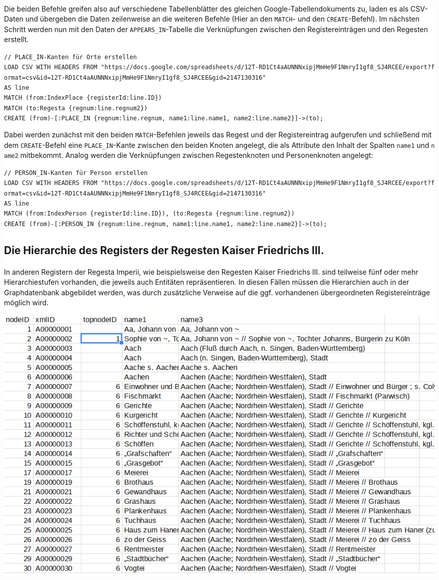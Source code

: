 Die beiden Befehle greifen also auf verschiedene Tabellenblätter des gleichen Google-Tabellendokuments zu, laden es als CSV-Daten und übergeben die Daten zeilenweise an die weiteren Befehle (Hier an den `MATCH`- und den `CREATE`-Befehl).
Im nächsten Schritt werden nun mit den Daten der `APPEARS_IN`-Tabelle die Verknüpfungen zwischen den Registereinträgen und den Regesten erstellt.

~~~cypher
// PLACE_IN-Kanten für Orte erstellen
LOAD CSV WITH HEADERS FROM "https://docs.google.com/spreadsheets/d/12T-RD1Ct4aAUNNNxipjMmHe9F1NmryI1gf8_SJ4RCEE/export?format=csv&id=12T-RD1Ct4aAUNNNxipjMmHe9F1NmryI1gf8_SJ4RCEE&gid=2147130316"
AS line
MATCH (from:IndexPlace {registerId:line.ID})
MATCH (to:Regesta {regnum:line.regnum2})
CREATE (from)-[:PLACE_IN {regnum:line.regnum, name1:line.name1, name2:line.name2}]->(to);
~~~

Dabei werden zunächst mit den beiden `MATCH`-Befehlen jeweils das Regest und der Registereintrag aufgerufen und schließend mit dem `CREATE`-Befehl eine `PLACE_IN`-Kante zwischen den beiden Knoten angelegt, die als Attribute den Inhalt der Spalten `name1` und `name2` mitbekommt.
Analog werden die Verknüpfungen zwischen Regestenknoten und Personenknoten angelegt:

~~~cypher
// PERSON_IN-Kanten für Person erstellen
LOAD CSV WITH HEADERS FROM "https://docs.google.com/spreadsheets/d/12T-RD1Ct4aAUNNNxipjMmHe9F1NmryI1gf8_SJ4RCEE/export?format=csv&id=12T-RD1Ct4aAUNNNxipjMmHe9F1NmryI1gf8_SJ4RCEE&gid=2147130316"
AS line
MATCH (from:IndexPerson {registerId:line.ID}), (to:Regesta {regnum:line.regnum2})
CREATE (from)-[:PERSON_IN {regnum:line.regnum, name1:line.name1, name2:line.name2}]->(to);
~~~

## Die Hierarchie des Registers der Regesten Kaiser Friedrichs III.
In anderen Registern der Regesta Imperii, wie beispielsweise den Regesten Kaiser Friedrichs III. sind teilweise fünf oder mehr Hierarchiestufen vorhanden, die jeweils auch Entitäten repräsentieren. In diesen Fällen müssen die Hierarchien auch in der Graphdatenbank abgebildet werden, was durch zusätzliche Verweise auf die ggf. vorhandenen übergeordneten Registereinträge möglich wird.

![Ausschnitt der Entitätentabelle des Registers der Regesten Friedrichs III.](Bilder/RI2Graph/RegisterF3-Hierarchie.png)


[^5147]: Verwendet wird die Graphdatenbank neo4j. Die Community-Edition ist kostenlos erhältlich unter [https://www.neo4j.com](https://www.neo4j.com).
[^892b]: Dies ist das Tabellenkalkulationsformat von Libreoffice und Openoffice. Vgl.  [https://de.libreoffice.org](https://de.libreoffice.org).
[^336e]: Die Angaben in der Graphdatenbank sind Englisch, daher *Regesta*.
[^d219]: Gemeint ist hier der lowerCamelCase bei dem der erste Buchstabe kleingeschrieben und dann jedes angesetzte Wort mit einem Großbuchstaben direkt angehängt (wie bei archivalHistory). Vgl. auch https://de.wikipedia.org/wiki/Binnenmajuskel#Programmiersprachen.
[^5979]: Vgl. die Vorbemerkung zum Register in Böhmer, J. F., Regesta Imperii III. Salisches Haus 1024-1125. Tl. 2: 1056-1125. 3. Abt.: Die Regesten des Kaiserreichs unter Heinrich IV. 1056 (1050) - 1106. 5. Lief.: Die Regesten Rudolfs von Rheinfelden, Hermanns von Salm und Konrads (III.). Verzeichnisse, Register, Addenda und Corrigenda, bearbeitet von Lubich, Gerhard unter Mitwirkung von Junker, Cathrin; Klocke, Lisa und Keller, Markus - Köln (u.a.) (2018), S. 291.
[^595c]: Vgl. Kuczera, Andreas; Schrade, Torsten: From Charter Data to Charter Presentation: Thinking about Web Usability in the Regesta Imperii Online. Vortrag auf der Tagung ›Digital Diplomatikcs 2013 – What ist Diplomatics in the Digital Environment?‹ Folien: https://prezi.com/vvacmdndthqg/from-charta-data-to-charta-presentation/.
[^0b8f]: Näheres dazu in Kuczera, Andreas: Digitale Perspektiven mediävistischer Quellenrecherche, in: Mittelalter. Interdisziplinäre Forschung und Rezeptionsgeschichte, 18.04.2014. URL: mittelalter.hypotheses.org/3492.
[^3273]: Vgl. beispielsweise Gramsch, Robert: Das Reich als Netzwerk der Fürsten - Politische Strukturen unter dem Doppelkönigtum Friedrichs II. und Heinrichs (VII.) 1225-1235. Ostfildern, 2013. Einen guten Überblick bietet das
[^ce4b]: Regesta chronologico-diplomatica Friderici III. Romanorum imperatoris (regis IV.) : Auszug aus den im K.K. Geheimen Haus-, Hof- und Staats-Archive zu Wien sich befindenden Registraturbüchern vom Jahre 1440 - 1493 ; nebst Auszügen aus Original-Urkunden, Manuscripten und Büchern / von Joseph Chmel, Wien 1838 und 1840.
[^6155]: Der cypher-Befehl zur Erstellung der 1zu1-Beziehungen lautet: *MATCH (n1:Registereintrag)-[:APPEARS_IN]->(r:Regest)<-[:APPEARS_IN]-(n2:Registereintrag)
[^7a43]: Letztgenannte Tabelle existiert nur aus historischen Gründen und wird beim Import nicht mehr berücksichtigt.
[^f663]: Die nun folgenden Abfragen sind zum Teil einer Präsentation entnommen, die für die Summerschool der [Digitalen Akademie](https://www.digitale-akademie.de) im Rahmen des [Mainzed](https://www.mainzed.org/de) entwickelt wurden. Die Präsentation findet sich unter der URL [https://digitale-methodik.adwmainz.net/mod5/5c/slides/graphentechnologien/RI.html](https://digitale-methodik.adwmainz.net/mod5/5c/slides/graphentechnologien/RI.html).
[^cbec]: Vgl. RI III,2,3 n. 1487.